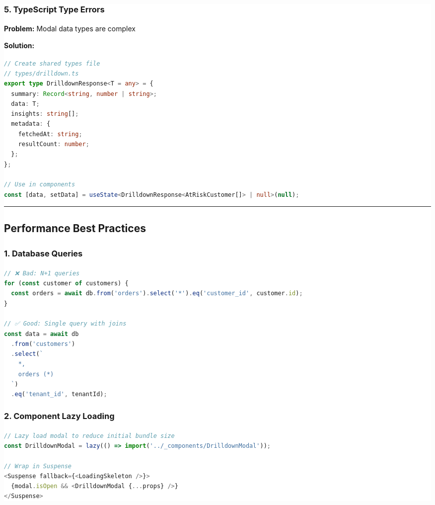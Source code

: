 ### 5. TypeScript Type Errors
**Problem:** Modal data types are complex

**Solution:**
```typescript
// Create shared types file
// types/drilldown.ts
export type DrilldownResponse<T = any> = {
  summary: Record<string, number | string>;
  data: T;
  insights: string[];
  metadata: {
    fetchedAt: string;
    resultCount: number;
  };
};

// Use in components
const [data, setData] = useState<DrilldownResponse<AtRiskCustomer[]> | null>(null);
```

---

## Performance Best Practices

### 1. Database Queries
```typescript
// ❌ Bad: N+1 queries
for (const customer of customers) {
  const orders = await db.from('orders').select('*').eq('customer_id', customer.id);
}

// ✅ Good: Single query with joins
const data = await db
  .from('customers')
  .select(`
    *,
    orders (*)
  `)
  .eq('tenant_id', tenantId);
```

### 2. Component Lazy Loading
```typescript
// Lazy load modal to reduce initial bundle size
const DrilldownModal = lazy(() => import('../_components/DrilldownModal'));

// Wrap in Suspense
<Suspense fallback={<LoadingSkeleton />}>
  {modal.isOpen && <DrilldownModal {...props} />}
</Suspense>
```
